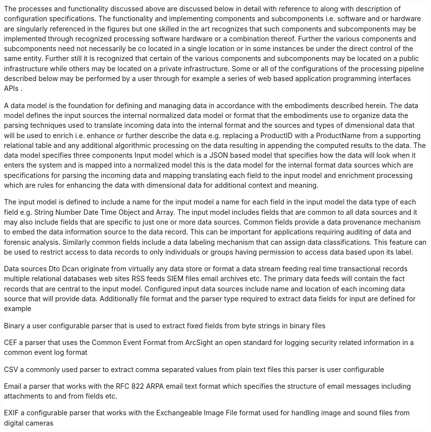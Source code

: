 The processes and functionality discussed above are discussed below in detail with reference to along with description of configuration specifications. The functionality and implementing components and subcomponents i.e. software and or hardware are singularly referenced in the figures but one skilled in the art recognizes that such components and subcomponents may be implemented through recognized processing software hardware or a combination thereof. Further the various components and subcomponents need not necessarily be co located in a single location or in some instances be under the direct control of the same entity. Further still it is recognized that certain of the various components and subcomponents may be located on a public infrastructure while others may be located on a private infrastructure. Some or all of the configurations of the processing pipeline described below may be performed by a user through for example a series of web based application programming interfaces APIs .

A data model is the foundation for defining and managing data in accordance with the embodiments described herein. The data model defines the input sources the internal normalized data model or format that the embodiments use to organize data the parsing techniques used to translate incoming data into the internal format and the sources and types of dimensional data that will be used to enrich i.e. enhance or further describe the data e.g. replacing a ProductID with a ProductName from a supporting relational table and any additional algorithmic processing on the data resulting in appending the computed results to the data. The data model specifies three components Input model which is a JSON based model that specifies how the data will look when it enters the system and is mapped into a normalized model this is the data model for the internal format data sources which are specifications for parsing the incoming data and mapping translating each field to the input model and enrichment processing which are rules for enhancing the data with dimensional data for additional context and meaning.

The input model is defined to include a name for the input model a name for each field in the input model the data type of each field e.g. String Number Date Time Object and Array. The input model includes fields that are common to all data sources and it may also include fields that are specific to just one or more data sources. Common fields provide a data provenance mechanism to embed the data information source to the data record. This can be important for applications requiring auditing of data and forensic analysis. Similarly common fields include a data labeling mechanism that can assign data classifications. This feature can be used to restrict access to data records to only individuals or groups having permission to access data based upon its label.

Data sources Dto Dcan originate from virtually any data store or format a data stream feeding real time transactional records multiple relational databases web sites RSS feeds SIEM files email archives etc. The primary data feeds will contain the fact records that are central to the input model. Configured input data sources include name and location of each incoming data source that will provide data. Additionally file format and the parser type required to extract data fields for input are defined for example 

Binary a user configurable parser that is used to extract fixed fields from byte strings in binary files 

CEF a parser that uses the Common Event Format from ArcSight an open standard for logging security related information in a common event log format

CSV a commonly used parser to extract comma separated values from plain text files this parser is user configurable 

Email a parser that works with the RFC 822 ARPA email text format which specifies the structure of email messages including attachments to and from fields etc. 

EXIF a configurable parser that works with the Exchangeable Image File format used for handling image and sound files from digital cameras 
